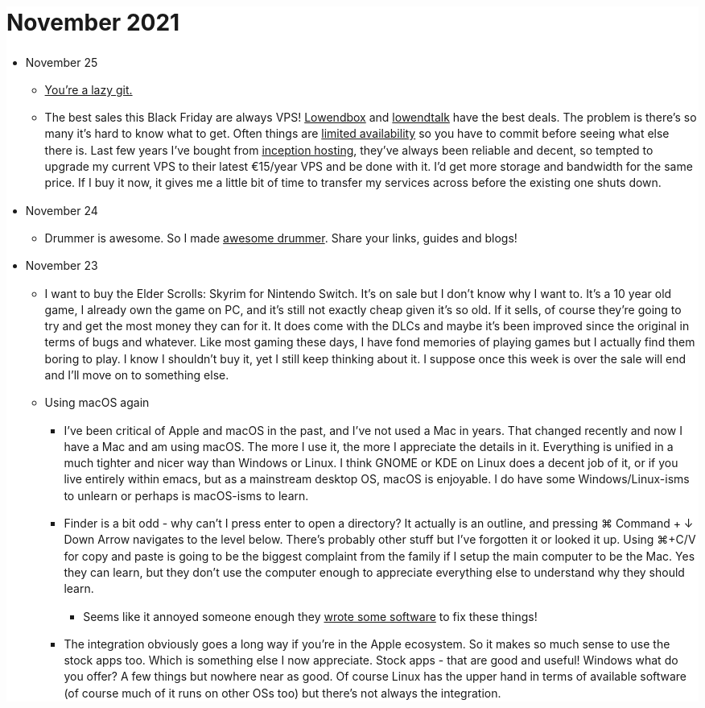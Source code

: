 # November 2021

* November 25

    * [You’re a lazy git.](https://github.com/jesseduffield/lazygit)

    * The best sales this Black Friday are always VPS! [Lowendbox](https://lowendbox.com/) and [lowendtalk](https://lowendtalk.com/) have the best deals. The problem is there’s so many it’s hard to know what to get. Often things are [limited availability](https://lowendtalk.com/discussion/175211/2021-black-friday-cyber-monday-official-megathread-flash-deals#latest) so you have to commit before seeing what else there is. Last few years I’ve bought from [inception hosting](https://inceptionhosting.com/limited-offers.html), they’ve always been reliable and decent, so tempted to upgrade my current VPS to their latest €15/year VPS and be done with it. I’d get more storage and bandwidth for the same price. If I buy it now, it gives me a little bit of time to transfer my services across before the existing one shuts down.

* November 24

    * Drummer is awesome. So I made [awesome drummer](https://github.com/alexjj/awesome-drummer). Share your links, guides and blogs!

* November 23

    * I want to buy the Elder Scrolls: Skyrim for Nintendo Switch. It’s on sale but I don’t know why I want to. It’s a 10 year old game, I already own the game on PC, and it’s still not exactly cheap given it’s so old. If it sells, of course they’re going to try and get the most money they can for it. It does come with the DLCs and maybe it’s been improved since the original in terms of bugs and whatever. Like most gaming these days, I have fond memories of playing games but I actually find them boring to play. I know I shouldn’t buy it, yet I still keep thinking about it. I suppose once this week is over the sale will end and I’ll move on to something else.

    * Using macOS again

        * I’ve been critical of Apple and macOS in the past, and I’ve not used a Mac in years. That changed recently and now I have a Mac and am using macOS. The more I use it, the more I appreciate the details in it. Everything is unified in a much tighter and nicer way than Windows or Linux. I think GNOME or KDE on Linux does a decent job of it, or if you live entirely within emacs, but as a mainstream desktop OS, macOS is enjoyable. I do have some Windows/Linux-isms to unlearn or perhaps is macOS-isms to learn.

        * Finder is a bit odd - why can’t I press enter to open a directory? It actually is an outline, and pressing ⌘ Command + ↓ Down Arrow navigates to the level below. There’s probably other stuff but I’ve forgotten it or looked it up. Using ⌘+C/V for copy and paste is going to be the biggest complaint from the family if I setup the main computer to be the Mac. Yes they can learn, but they don’t use the computer enough to appreciate everything else to understand why they should learn.

            * Seems like it annoyed someone enough they [wrote some software](http://www.trankynam.com/xtrafinder/) to fix these things!

        * The integration obviously goes a long way if you’re in the Apple ecosystem. So it makes so much sense to use the stock apps too. Which is something else I now appreciate. Stock apps - that are good and useful! Windows what do you offer? A few things but nowhere near as good. Of course Linux has the upper hand in terms of available software (of course much of it runs on other OSs too) but there’s not always the integration.
